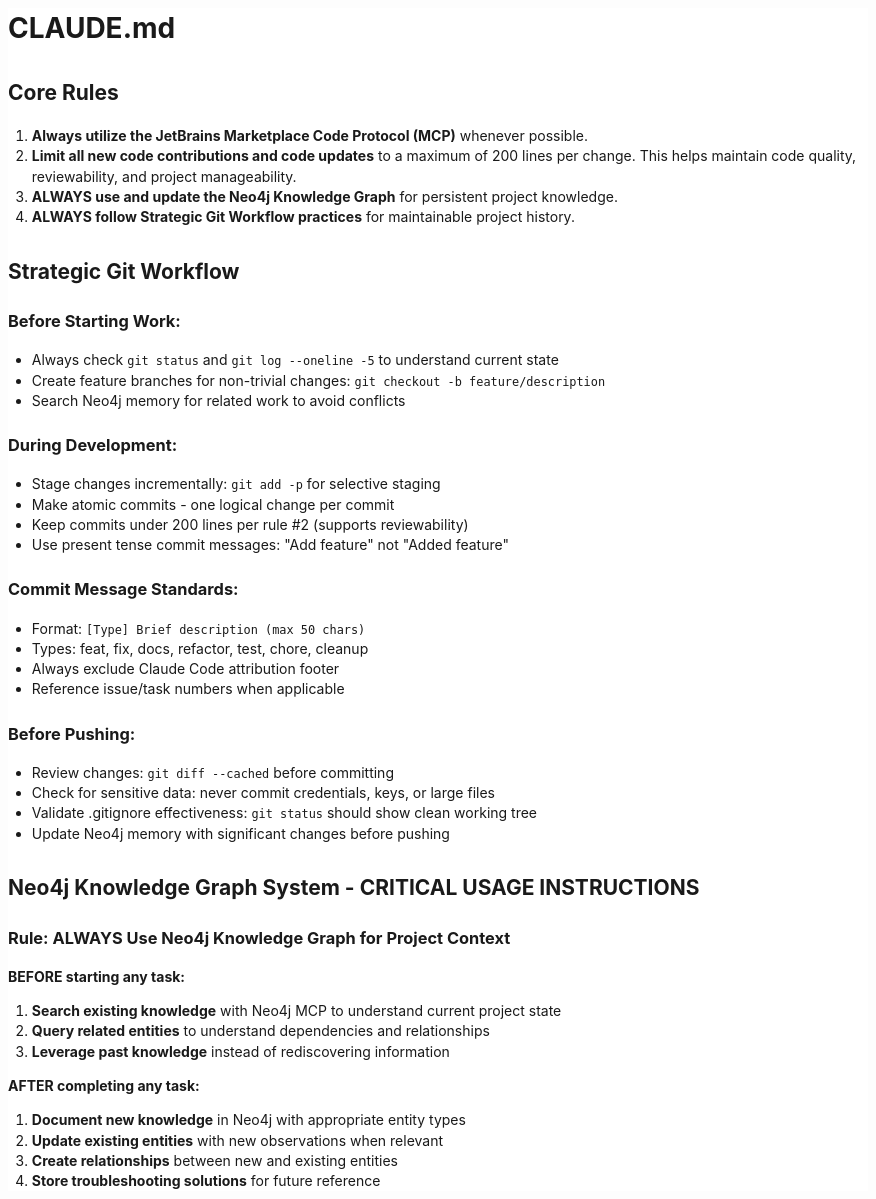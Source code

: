 # CLAUDE.md

## Core Rules

1. **Always utilize the JetBrains Marketplace Code Protocol (MCP)** whenever possible.
2. **Limit all new code contributions and code updates** to a maximum of 200 lines per change. This helps maintain code quality, reviewability, and project manageability.
3. **ALWAYS use and update the Neo4j Knowledge Graph** for persistent project knowledge.
4. **ALWAYS follow Strategic Git Workflow practices** for maintainable project history.

## Strategic Git Workflow

### Before Starting Work:
- Always check `git status` and `git log --oneline -5` to understand current state
- Create feature branches for non-trivial changes: `git checkout -b feature/description`
- Search Neo4j memory for related work to avoid conflicts

### During Development:
- Stage changes incrementally: `git add -p` for selective staging
- Make atomic commits - one logical change per commit
- Keep commits under 200 lines per rule #2 (supports reviewability)
- Use present tense commit messages: "Add feature" not "Added feature"

### Commit Message Standards:
- Format: `[Type] Brief description (max 50 chars)`
- Types: feat, fix, docs, refactor, test, chore, cleanup
- Always exclude Claude Code attribution footer
- Reference issue/task numbers when applicable

### Before Pushing:
- Review changes: `git diff --cached` before committing
- Check for sensitive data: never commit credentials, keys, or large files
- Validate .gitignore effectiveness: `git status` should show clean working tree
- Update Neo4j memory with significant changes before pushing

## Neo4j Knowledge Graph System - CRITICAL USAGE INSTRUCTIONS

### Rule: ALWAYS Use Neo4j Knowledge Graph for Project Context

**BEFORE starting any task:**
1. **Search existing knowledge** with Neo4j MCP to understand current project state
2. **Query related entities** to understand dependencies and relationships
3. **Leverage past knowledge** instead of rediscovering information

**AFTER completing any task:**
1. **Document new knowledge** in Neo4j with appropriate entity types
2. **Update existing entities** with new observations when relevant
3. **Create relationships** between new and existing entities
4. **Store troubleshooting solutions** for future reference
